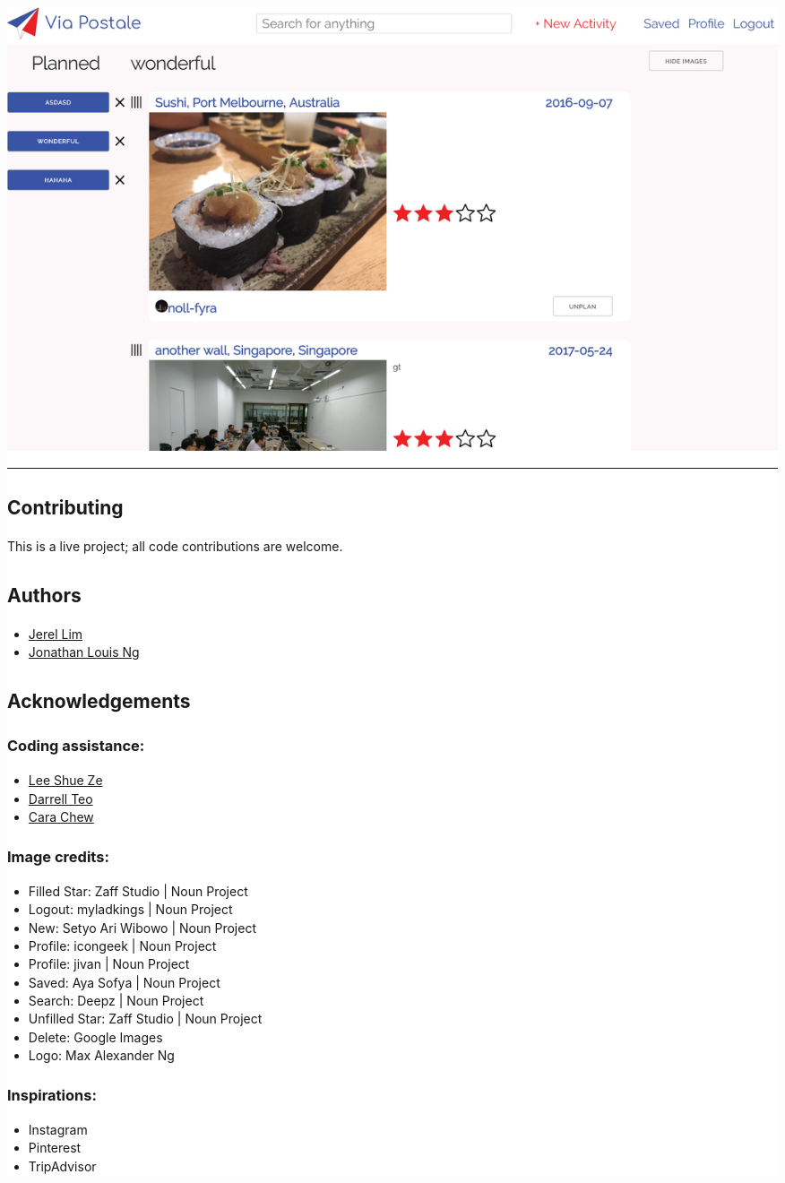 ![Via-Priori Planned Trips](https://github.com/noll-fyra/viapriori2/blob/develop/public/planned.PNG)

---

## Contributing
This is a live project; all code contributions are welcome.

## Authors
- [Jerel Lim](https://github.com/jerel-lim)
- [Jonathan Louis Ng](https://github.com/noll-fyra)

## Acknowledgements
### Coding assistance:
- [Lee Shue Ze](https://github.com/dorkblue)
- [Darrell Teo](https://github.com/darrelltzj)
- [Cara Chew](https://github.com/smilesandcocktails)

### Image credits:
- Filled Star: Zaff Studio | Noun Project
- Logout: myladkings | Noun Project
- New: Setyo Ari Wibowo | Noun Project
- Profile: icongeek | Noun Project
- Profile: jivan | Noun Project
- Saved: Aya Sofya | Noun Project
- Search: Deepz | Noun Project
- Unfilled Star: Zaff Studio | Noun Project
- Delete: Google Images
- Logo: Max Alexander Ng

### Inspirations:
- Instagram
- Pinterest
- TripAdvisor
